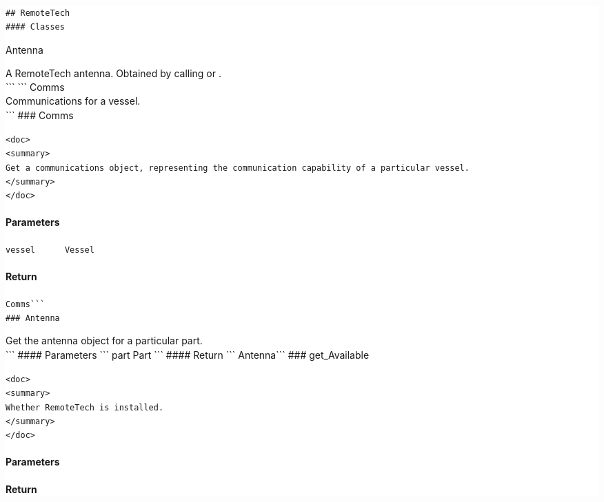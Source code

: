 ```
```
```
## RemoteTech
#### Classes
```
Antenna
<doc>
<summary>
A RemoteTech antenna. Obtained by calling <see cref="M:RemoteTech.Comms.Antennas" /> or <see cref="M:RemoteTech.Antenna" />.
</summary>
</doc>
```
```
Comms
<doc>
<summary>
Communications for a vessel.
</summary>
</doc>
```
### Comms

```
<doc>
<summary>
Get a communications object, representing the communication capability of a particular vessel.
</summary>
</doc>
```
#### Parameters 
```
vessel		Vessel
```
#### Return 
```
Comms```
### Antenna

```
<doc>
<summary>
Get the antenna object for a particular part.
</summary>
</doc>
```
#### Parameters 
```
part		Part
```
#### Return 
```
Antenna```
### get_Available

```
<doc>
<summary>
Whether RemoteTech is installed.
</summary>
</doc>
```
#### Parameters 
#### Return 
```
```
```